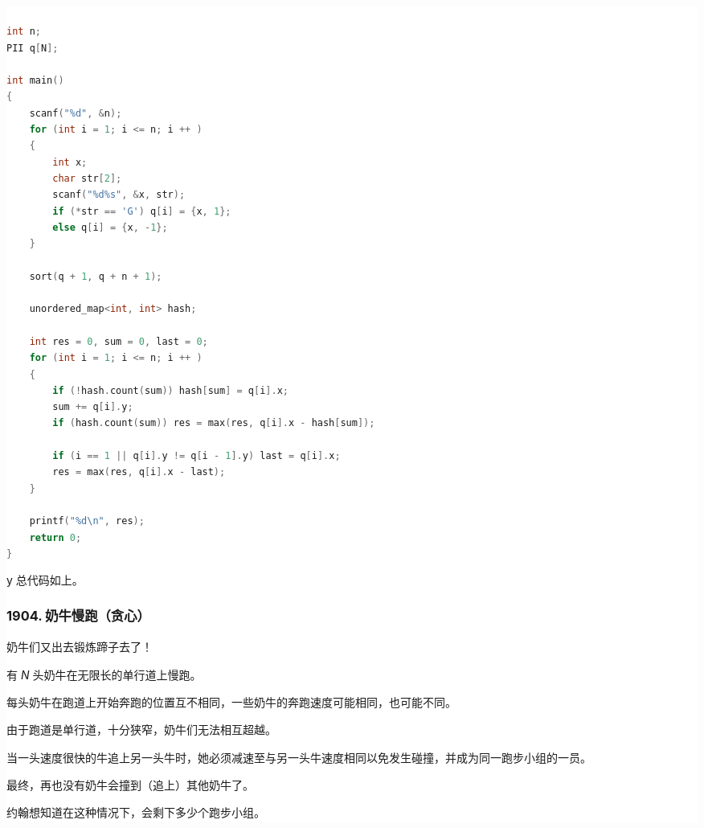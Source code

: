 ```cpp

int n;
PII q[N];

int main()
{
    scanf("%d", &n);
    for (int i = 1; i <= n; i ++ )
    {
        int x;
        char str[2];
        scanf("%d%s", &x, str);
        if (*str == 'G') q[i] = {x, 1};
        else q[i] = {x, -1};
    }

    sort(q + 1, q + n + 1);

    unordered_map<int, int> hash;

    int res = 0, sum = 0, last = 0;
    for (int i = 1; i <= n; i ++ )
    {
        if (!hash.count(sum)) hash[sum] = q[i].x;
        sum += q[i].y;
        if (hash.count(sum)) res = max(res, q[i].x - hash[sum]);

        if (i == 1 || q[i].y != q[i - 1].y) last = q[i].x;
        res = max(res, q[i].x - last);
    }

    printf("%d\n", res);
    return 0;
}
```

y 总代码如上。

### 1904. 奶牛慢跑（贪心）

奶牛们又出去锻炼蹄子去了！

有 $N$ 头奶牛在无限长的单行道上慢跑。

每头奶牛在跑道上开始奔跑的位置互不相同，一些奶牛的奔跑速度可能相同，也可能不同。

由于跑道是单行道，十分狭窄，奶牛们无法相互超越。

当一头速度很快的牛追上另一头牛时，她必须减速至与另一头牛速度相同以免发生碰撞，并成为同一跑步小组的一员。

最终，再也没有奶牛会撞到（追上）其他奶牛了。

约翰想知道在这种情况下，会剩下多少个跑步小组。
